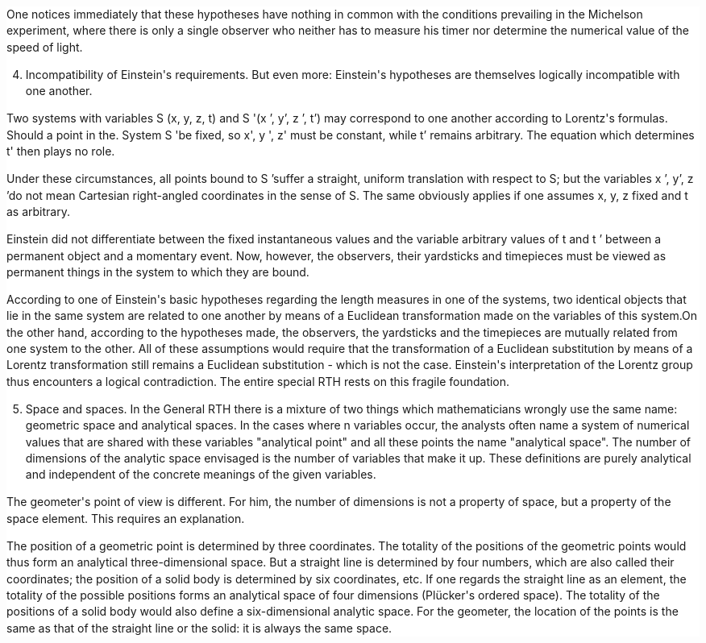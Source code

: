 One notices immediately that these hypotheses have nothing in common with the conditions
prevailing in the Michelson experiment, where there is only a single observer who neither has to
measure his timer nor determine the numerical value of the speed of light.

4. Incompatibility of Einstein's requirements. But even more: Einstein's hypotheses are themselves
logically incompatible with one another.

Two systems with variables S (x, y, z, t) and S '(x ’, y’, z ’, t’) may correspond to one another according
to Lorentz's formulas. Should a point in the. System S 'be fixed, so x', y ', z' must be constant, while t’
remains arbitrary. The equation which determines t' then plays no role.

Under these circumstances, all points bound to S ’suffer a straight, uniform translation with respect
to S; but the variables x ’, y’, z ’do not mean Cartesian right-angled coordinates in the sense of S. The
same obviously applies if one assumes x, y, z fixed and t as arbitrary.

Einstein did not differentiate between the fixed instantaneous values and the variable arbitrary values of t and t ’ between a permanent object and a momentary event.
Now, however, the observers, their yardsticks and timepieces must be viewed as permanent things
in the system to which they are bound.

According to one of Einstein's basic hypotheses regarding the length measures in one of the systems,
two identical objects that lie in the same system are related to one another by means of a Euclidean
transformation made on the variables of this system.On the other hand, according to the hypotheses made, the observers, the yardsticks and the timepieces are mutually related from one system to the other. All of these assumptions would
require that the transformation of a Euclidean substitution by means of a
Lorentz transformation still remains a Euclidean substitution - which is not the case.
Einstein's interpretation of the Lorentz group thus encounters a logical contradiction. The entire
special RTH rests on this fragile foundation.

5. Space and spaces. In the General RTH there is a mixture of two things which mathematicians
wrongly use the same name: geometric space and analytical spaces.
In the cases where n variables occur, the analysts often name a system of numerical values that are
shared with these variables "analytical point" and all these points the name "analytical space". The
number of dimensions of the analytic space envisaged is the number of variables that make it up.
These definitions are purely analytical and independent of the concrete meanings of the given
variables.

The geometer's point of view is different. For him, the number of dimensions is not a property of
space, but a property of the space element.
This requires an explanation.

The position of a geometric point is determined by three coordinates. The totality of the positions of
the geometric points would thus form an analytical three-dimensional space. But a straight line is
determined by four numbers, which are also called their coordinates; the position of a solid body is
determined by six coordinates, etc. If one regards the straight line as an element, the totality of the
possible positions forms an analytical space of four dimensions (Plücker's ordered space). The
totality of the positions of a solid body would also define a six-dimensional analytic space.
For the geometer, the location of the points is the same as that of the straight line or the solid: it is
always the same space.
